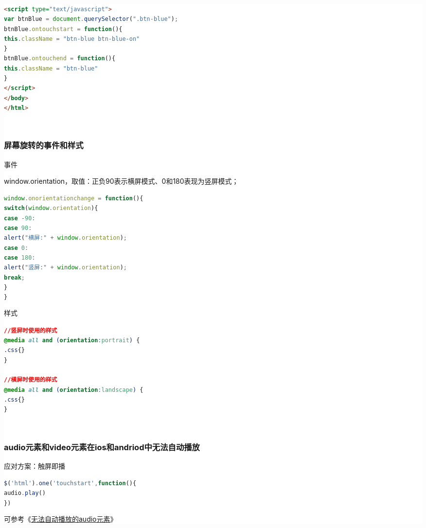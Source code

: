 ```html
<script type="text/javascript">
var btnBlue = document.querySelector(".btn-blue");
btnBlue.ontouchstart = function(){
this.className = "btn-blue btn-blue-on"
}
btnBlue.ontouchend = function(){
this.className = "btn-blue"
}
</script>
</body>
</html>
```
&nbsp;

### **屏幕旋转的事件和样式**
事件

window.orientation，取值：正负90表示横屏模式、0和180表现为竖屏模式；
```javascript
window.onorientationchange = function(){
switch(window.orientation){
case -90:
case 90:
alert("横屏:" + window.orientation);
case 0:
case 180:
alert("竖屏:" + window.orientation);
break;
}
}
```
样式
```css
//竖屏时使用的样式
@media all and (orientation:portrait) {
.css{}
}

//横屏时使用的样式
@media all and (orientation:landscape) {
.css{}
}
```
&nbsp;

### **audio元素和video元素在ios和andriod中无法自动播放**
应对方案：触屏即播
```javascript
$('html').one('touchstart',function(){
audio.play()
})
```
可参考《[无法自动播放的audio元素](http://www.npm8.com/2015/09/06/%E6%97%A0%E6%B3%95%E8%87%AA%E5%8A%A8%E6%92%AD%E6%94%BE%E7%9A%84audio%E5%85%83%E7%B4%A0/)》
